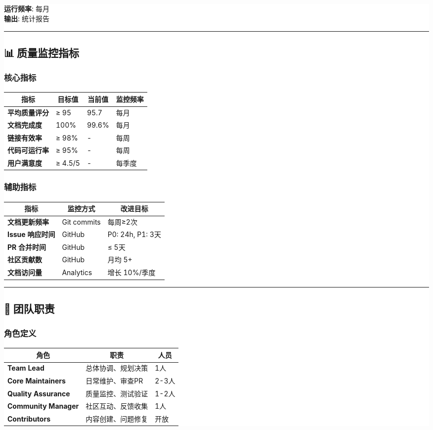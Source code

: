 **运行频率**: 每月  
**输出**: 统计报告

---

## 📊 质量监控指标

### 核心指标

| 指标 | 目标值 | 当前值 | 监控频率 |
|------|--------|--------|---------|
| **平均质量评分** | ≥ 95 | 95.7 | 每月 |
| **文档完成度** | 100% | 99.6% | 每月 |
| **链接有效率** | ≥ 98% | - | 每周 |
| **代码可运行率** | ≥ 95% | - | 每周 |
| **用户满意度** | ≥ 4.5/5 | - | 每季度 |

### 辅助指标

| 指标 | 监控方式 | 改进目标 |
|------|---------|---------|
| **文档更新频率** | Git commits | 每周≥2次 |
| **Issue 响应时间** | GitHub | P0: 24h, P1: 3天 |
| **PR 合并时间** | GitHub | ≤ 5天 |
| **社区贡献数** | GitHub | 月均 5+ |
| **文档访问量** | Analytics | 增长 10%/季度 |

---

## 👥 团队职责

### 角色定义

| 角色 | 职责 | 人员 |
|------|------|------|
| **Team Lead** | 总体协调、规划决策 | 1人 |
| **Core Maintainers** | 日常维护、审查PR | 2-3人 |
| **Quality Assurance** | 质量监控、测试验证 | 1-2人 |
| **Community Manager** | 社区互动、反馈收集 | 1人 |
| **Contributors** | 内容创建、问题修复 | 开放 |
